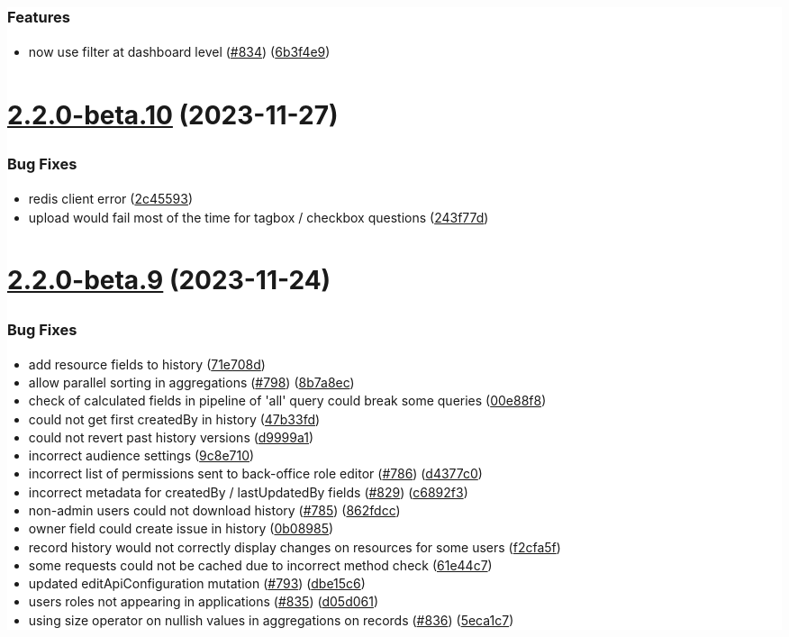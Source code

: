
### Features

* now use filter at dashboard level ([#834](https://github.com/ReliefApplications/ems-backend/issues/834)) ([6b3f4e9](https://github.com/ReliefApplications/ems-backend/commit/6b3f4e9dfcacdf2fd51c787eaba958a0c392f1a5))

# [2.2.0-beta.10](https://github.com/ReliefApplications/ems-backend/compare/v2.2.0-beta.9...v2.2.0-beta.10) (2023-11-27)


### Bug Fixes

* redis client error ([2c45593](https://github.com/ReliefApplications/ems-backend/commit/2c4559334e937b62e98bfdf3bea250b36ce5f5eb))
* upload would fail most of the time for tagbox / checkbox questions ([243f77d](https://github.com/ReliefApplications/ems-backend/commit/243f77d33971455cd1f26995d11c36dc3e37d154))

# [2.2.0-beta.9](https://github.com/ReliefApplications/ems-backend/compare/v2.2.0-beta.8...v2.2.0-beta.9) (2023-11-24)


### Bug Fixes

* add resource fields to history ([71e708d](https://github.com/ReliefApplications/ems-backend/commit/71e708dcfb4f36f6b955624cc15fbfc09a3b4c38))
* allow parallel sorting in aggregations ([#798](https://github.com/ReliefApplications/ems-backend/issues/798)) ([8b7a8ec](https://github.com/ReliefApplications/ems-backend/commit/8b7a8ec84346afc686190d2b7d321375b71d7b74))
* check of calculated fields in pipeline of 'all' query could break some queries ([00e88f8](https://github.com/ReliefApplications/ems-backend/commit/00e88f8087726ba896a35f898049105d1d55062c))
* could not get first createdBy in history ([47b33fd](https://github.com/ReliefApplications/ems-backend/commit/47b33fd25f84c7c49ee09503a1fbe8f41b40473d))
* could not revert past history versions ([d9999a1](https://github.com/ReliefApplications/ems-backend/commit/d9999a1666d12e1282c28b334ce91b0b24cf8142))
* incorrect audience settings ([9c8e710](https://github.com/ReliefApplications/ems-backend/commit/9c8e710c3d08ee2ccea504a2a410dceeccd62735))
* incorrect list of permissions sent to back-office role editor ([#786](https://github.com/ReliefApplications/ems-backend/issues/786)) ([d4377c0](https://github.com/ReliefApplications/ems-backend/commit/d4377c020674c2737d02f1781ff002bf7810cccc))
* incorrect metadata for createdBy / lastUpdatedBy fields ([#829](https://github.com/ReliefApplications/ems-backend/issues/829)) ([c6892f3](https://github.com/ReliefApplications/ems-backend/commit/c6892f35b24d6c2b350599275de82280f9c5630a))
* non-admin users could not download history ([#785](https://github.com/ReliefApplications/ems-backend/issues/785)) ([862fdcc](https://github.com/ReliefApplications/ems-backend/commit/862fdccc44a77264299aac2b47ecfe8024f70b41))
* owner field could create issue in history ([0b08985](https://github.com/ReliefApplications/ems-backend/commit/0b089850852b02b7a70740c97d6aaee33c9a0c0d))
* record history would not correctly display changes on resources for some users ([f2cfa5f](https://github.com/ReliefApplications/ems-backend/commit/f2cfa5f7d9f10613b2fc22d1a46ae65bce098bd3))
* some requests could not be cached due to incorrect method check ([61e44c7](https://github.com/ReliefApplications/ems-backend/commit/61e44c7a2c03160a81d4d3d7fcaa05e43ec1dbb6))
* updated editApiConfiguration mutation ([#793](https://github.com/ReliefApplications/ems-backend/issues/793)) ([dbe15c6](https://github.com/ReliefApplications/ems-backend/commit/dbe15c6cfb7b9754c2f06bda671bc4b43acc1885))
* users roles not appearing in applications ([#835](https://github.com/ReliefApplications/ems-backend/issues/835)) ([d05d061](https://github.com/ReliefApplications/ems-backend/commit/d05d0619635bb2c26ac902fc06789b6d58b899c7))
* using size operator on nullish values in aggregations on records ([#836](https://github.com/ReliefApplications/ems-backend/issues/836)) ([5eca1c7](https://github.com/ReliefApplications/ems-backend/commit/5eca1c704264fee19eb555f34ec6860326fa44df))
